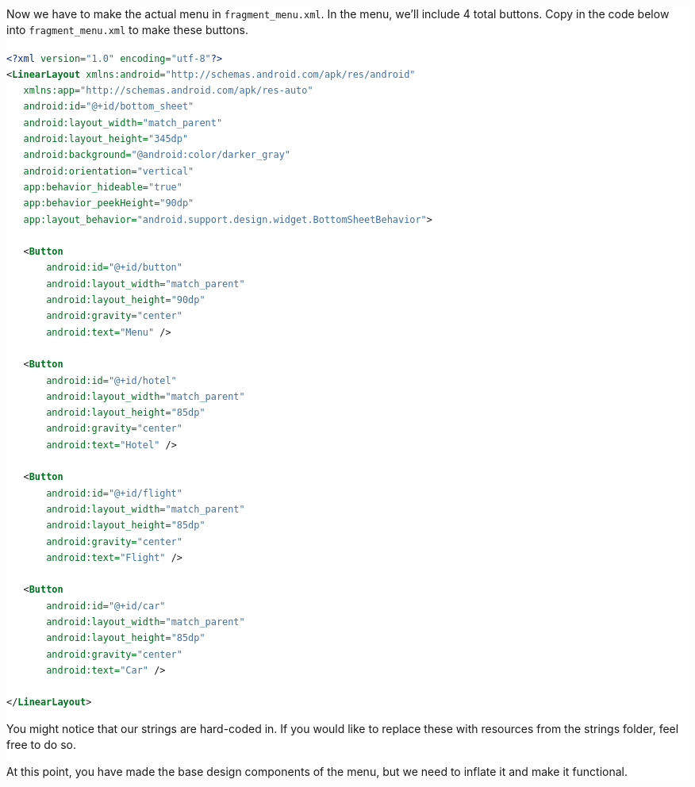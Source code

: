 Now we have to make the actual menu in `fragment_menu.xml`. In the menu, we’ll include 4 total buttons. Copy in the code below into `fragment_menu.xml` to make these buttons. 

``` xml
<?xml version="1.0" encoding="utf-8"?>
<LinearLayout xmlns:android="http://schemas.android.com/apk/res/android"
   xmlns:app="http://schemas.android.com/apk/res-auto"
   android:id="@+id/bottom_sheet"
   android:layout_width="match_parent"
   android:layout_height="345dp"
   android:background="@android:color/darker_gray"
   android:orientation="vertical"
   app:behavior_hideable="true"
   app:behavior_peekHeight="90dp"
   app:layout_behavior="android.support.design.widget.BottomSheetBehavior">

   <Button
       android:id="@+id/button"
       android:layout_width="match_parent"
       android:layout_height="90dp"
       android:gravity="center"
       android:text="Menu" />

   <Button
       android:id="@+id/hotel"
       android:layout_width="match_parent"
       android:layout_height="85dp"
       android:gravity="center"
       android:text="Hotel" />

   <Button
       android:id="@+id/flight"
       android:layout_width="match_parent"
       android:layout_height="85dp"
       android:gravity="center"
       android:text="Flight" />

   <Button
       android:id="@+id/car"
       android:layout_width="match_parent"
       android:layout_height="85dp"
       android:gravity="center"
       android:text="Car" />

</LinearLayout>
```

You might notice that our strings are hard-coded in. If you would like to replace these with resources from the strings folder, feel free to do so.

At this point, you have made the base design components of the menu, but we need to inflate it and make it functional.
